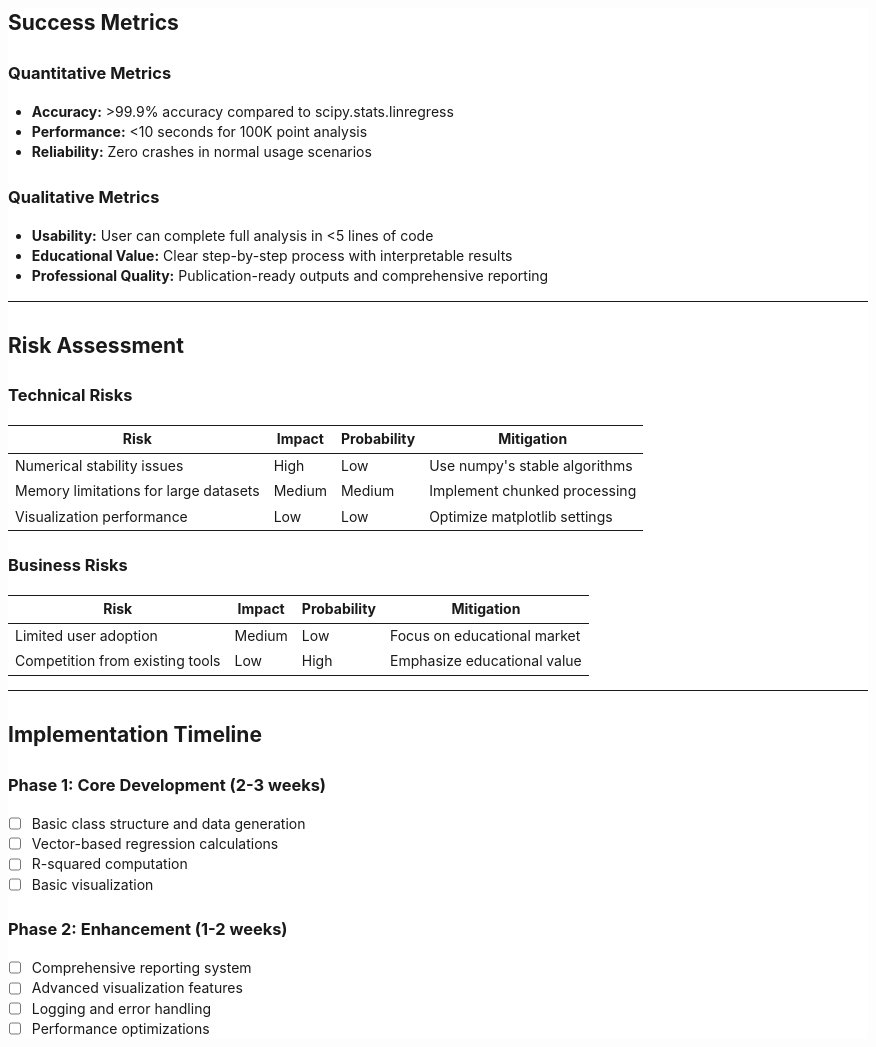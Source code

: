 ## Success Metrics

### Quantitative Metrics
- **Accuracy:** >99.9% accuracy compared to scipy.stats.linregress
- **Performance:** <10 seconds for 100K point analysis
- **Reliability:** Zero crashes in normal usage scenarios

### Qualitative Metrics
- **Usability:** User can complete full analysis in <5 lines of code
- **Educational Value:** Clear step-by-step process with interpretable results
- **Professional Quality:** Publication-ready outputs and comprehensive reporting

---

## Risk Assessment

### Technical Risks
| Risk | Impact | Probability | Mitigation |
|------|---------|------------|------------|
| Numerical stability issues | High | Low | Use numpy's stable algorithms |
| Memory limitations for large datasets | Medium | Medium | Implement chunked processing |
| Visualization performance | Low | Low | Optimize matplotlib settings |

### Business Risks
| Risk | Impact | Probability | Mitigation |
|------|---------|------------|------------|
| Limited user adoption | Medium | Low | Focus on educational market |
| Competition from existing tools | Low | High | Emphasize educational value |

---

## Implementation Timeline

### Phase 1: Core Development (2-3 weeks)
- [ ] Basic class structure and data generation
- [ ] Vector-based regression calculations
- [ ] R-squared computation
- [ ] Basic visualization

### Phase 2: Enhancement (1-2 weeks)
- [ ] Comprehensive reporting system
- [ ] Advanced visualization features
- [ ] Logging and error handling
- [ ] Performance optimizations
